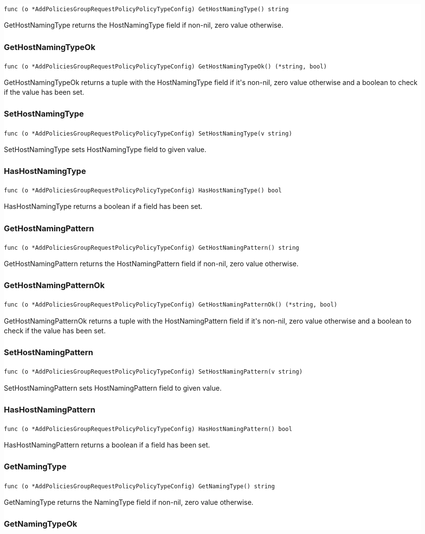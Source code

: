 `func (o *AddPoliciesGroupRequestPolicyPolicyTypeConfig) GetHostNamingType() string`

GetHostNamingType returns the HostNamingType field if non-nil, zero value otherwise.

### GetHostNamingTypeOk

`func (o *AddPoliciesGroupRequestPolicyPolicyTypeConfig) GetHostNamingTypeOk() (*string, bool)`

GetHostNamingTypeOk returns a tuple with the HostNamingType field if it's non-nil, zero value otherwise
and a boolean to check if the value has been set.

### SetHostNamingType

`func (o *AddPoliciesGroupRequestPolicyPolicyTypeConfig) SetHostNamingType(v string)`

SetHostNamingType sets HostNamingType field to given value.

### HasHostNamingType

`func (o *AddPoliciesGroupRequestPolicyPolicyTypeConfig) HasHostNamingType() bool`

HasHostNamingType returns a boolean if a field has been set.

### GetHostNamingPattern

`func (o *AddPoliciesGroupRequestPolicyPolicyTypeConfig) GetHostNamingPattern() string`

GetHostNamingPattern returns the HostNamingPattern field if non-nil, zero value otherwise.

### GetHostNamingPatternOk

`func (o *AddPoliciesGroupRequestPolicyPolicyTypeConfig) GetHostNamingPatternOk() (*string, bool)`

GetHostNamingPatternOk returns a tuple with the HostNamingPattern field if it's non-nil, zero value otherwise
and a boolean to check if the value has been set.

### SetHostNamingPattern

`func (o *AddPoliciesGroupRequestPolicyPolicyTypeConfig) SetHostNamingPattern(v string)`

SetHostNamingPattern sets HostNamingPattern field to given value.

### HasHostNamingPattern

`func (o *AddPoliciesGroupRequestPolicyPolicyTypeConfig) HasHostNamingPattern() bool`

HasHostNamingPattern returns a boolean if a field has been set.

### GetNamingType

`func (o *AddPoliciesGroupRequestPolicyPolicyTypeConfig) GetNamingType() string`

GetNamingType returns the NamingType field if non-nil, zero value otherwise.

### GetNamingTypeOk
